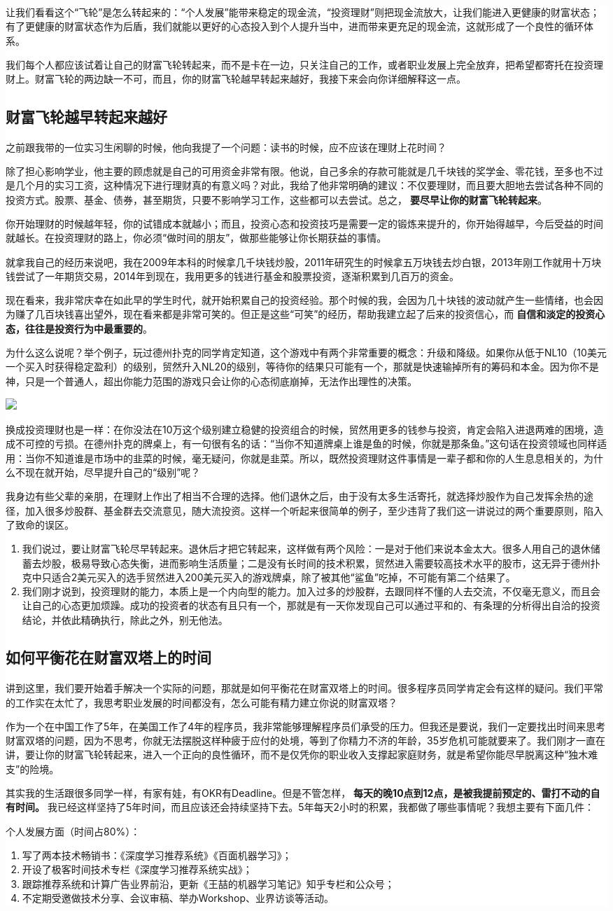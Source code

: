 让我们看看这个“飞轮”是怎么转起来的：“个人发展”能带来稳定的现金流，“投资理财”则把现金流放大，让我们能进入更健康的财富状态；有了更健康的财富状态作为后盾，我们就能以更好的心态投入到个人提升当中，进而带来更充足的现金流，这就形成了一个良性的循环体系。

我们每个人都应该试着让自己的财富飞轮转起来，而不是卡在一边，只关注自己的工作，或者职业发展上完全放弃，把希望都寄托在投资理财上。财富飞轮的两边缺一不可，而且，你的财富飞轮越早转起来越好，我接下来会向你详细解释这一点。

## 财富飞轮越早转起来越好

之前跟我带的一位实习生闲聊的时候，他向我提了一个问题：读书的时候，应不应该在理财上花时间？

除了担心影响学业，他主要的顾虑就是自己的可用资金非常有限。他说，自己多余的存款可能就是几千块钱的奖学金、零花钱，至多也不过是几个月的实习工资，这种情况下进行理财真的有意义吗？对此，我给了他非常明确的建议：不仅要理财，而且要大胆地去尝试各种不同的投资方式。股票、基金、债券，甚至期货，只要不影响学习工作，这些都可以去尝试。总之， **要尽早让你的财富飞轮转起来**。

你开始理财的时候越年轻，你的试错成本就越小；而且，投资心态和投资技巧是需要一定的锻炼来提升的，你开始得越早，今后受益的时间就越长。在投资理财的路上，你必须“做时间的朋友”，做那些能够让你长期获益的事情。

就拿我自己的经历来说吧，我在2009年本科的时候拿几千块钱炒股，2011年研究生的时候拿五万块钱去炒白银，2013年刚工作就用十万块钱尝试了一年期货交易，2014年到现在，我用更多的钱进行基金和股票投资，逐渐积累到几百万的资金。

现在看来，我非常庆幸在如此早的学生时代，就开始积累自己的投资经验。那个时候的我，会因为几十块钱的波动就产生一些情绪，也会因为赚了几百块钱喜出望外，现在看来都是非常可笑的。但正是这些“可笑”的经历，帮助我建立起了后来的投资信心，而 **自信和淡定的投资心态，往往是投资行为中最重要的**。

为什么这么说呢？举个例子，玩过德州扑克的同学肯定知道，这个游戏中有两个非常重要的概念：升级和降级。如果你从低于NL10（10美元一个买入时获得稳定盈利）的级别，贸然升入NL20的级别，等待你的结果只可能有一个，那就是快速输掉所有的筹码和本金。因为你不是神，只是一个普通人，超出你能力范围的游戏只会让你的心态彻底崩掉，无法作出理性的决策。

![](https://static001.geekbang.org/resource/image/ef/a5/eff88c55e5c54fd5287417dc9bf049a5.jpg?wh=2248x1502)

换成投资理财也是一样：在你没法在10万这个级别建立稳健的投资组合的时候，贸然用更多的钱参与投资，肯定会陷入进退两难的困境，造成不可控的亏损。在德州扑克的牌桌上，有一句很有名的话：“当你不知道牌桌上谁是鱼的时候，你就是那条鱼。”这句话在投资领域也同样适用：当你不知道谁是市场中的韭菜的时候，毫无疑问，你就是韭菜。所以，既然投资理财这件事情是一辈子都和你的人生息息相关的，为什么不现在就开始，尽早提升自己的“级别”呢？

我身边有些父辈的亲朋，在理财上作出了相当不合理的选择。他们退休之后，由于没有太多生活寄托，就选择炒股作为自己发挥余热的途径，加入很多炒股群、基金群去交流意见，随大流投资。这样一个听起来很简单的例子，至少违背了我们这一讲说过的两个重要原则，陷入了致命的误区。

1. 我们说过，要让财富飞轮尽早转起来。退休后才把它转起来，这样做有两个风险：一是对于他们来说本金太大。很多人用自己的退休储蓄去炒股，极易导致心态失衡，进而影响生活质量；二是没有长时间的技术积累，贸然进入需要较高技术水平的股市，这无异于德州扑克中只适合2美元买入的选手贸然进入200美元买入的游戏牌桌，除了被其他“鲨鱼”吃掉，不可能有第二个结果了。
2. 我们刚才说到，投资理财的能力，本质上是一个内向型的能力。加入过多的炒股群，去跟同样不懂的人去交流，不仅毫无意义，而且会让自己的心态更加烦躁。成功的投资者的状态有且只有一个，那就是有一天你发现自己可以通过平和的、有条理的分析得出自洽的投资结论，并依此精确执行，除此之外，别无他法。

## 如何平衡花在财富双塔上的时间

讲到这里，我们要开始着手解决一个实际的问题，那就是如何平衡花在财富双塔上的时间。很多程序员同学肯定会有这样的疑问。我们平常的工作实在太忙了，我思考职业发展的时间都没有，怎么可能有精力建立你说的财富双塔？

作为一个在中国工作了5年，在美国工作了4年的程序员，我非常能够理解程序员们承受的压力。但我还是要说，我们一定要找出时间来思考财富双塔的问题，因为不思考，你就无法摆脱这样种疲于应付的处境，等到了你精力不济的年龄，35岁危机可能就要来了。我们刚才一直在讲，要让你的财富飞轮转起来，进入一个正向的良性循环，而不是仅凭你的职业收入支撑起家庭财务，就是希望你能尽早脱离这种“独木难支”的险境。

其实我的生活跟很多同学一样，有家有娃，有OKR有Deadline。但是不管怎样， **每天的晚10点到12点，是被我提前预定的、雷打不动的自有时间。** 我已经这样坚持了5年时间，而且应该还会持续坚持下去。5年每天2小时的积累，我都做了哪些事情呢？我想主要有下面几件：

个人发展方面（时间占80%）：

1. 写了两本技术畅销书：《深度学习推荐系统》《百面机器学习》；
2. 开设了极客时间技术专栏《深度学习推荐系统实战》；
3. 跟踪推荐系统和计算广告业界前沿，更新《王喆的机器学习笔记》知乎专栏和公众号；
4. 不定期受邀做技术分享、会议审稿、举办Workshop、业界访谈等活动。
